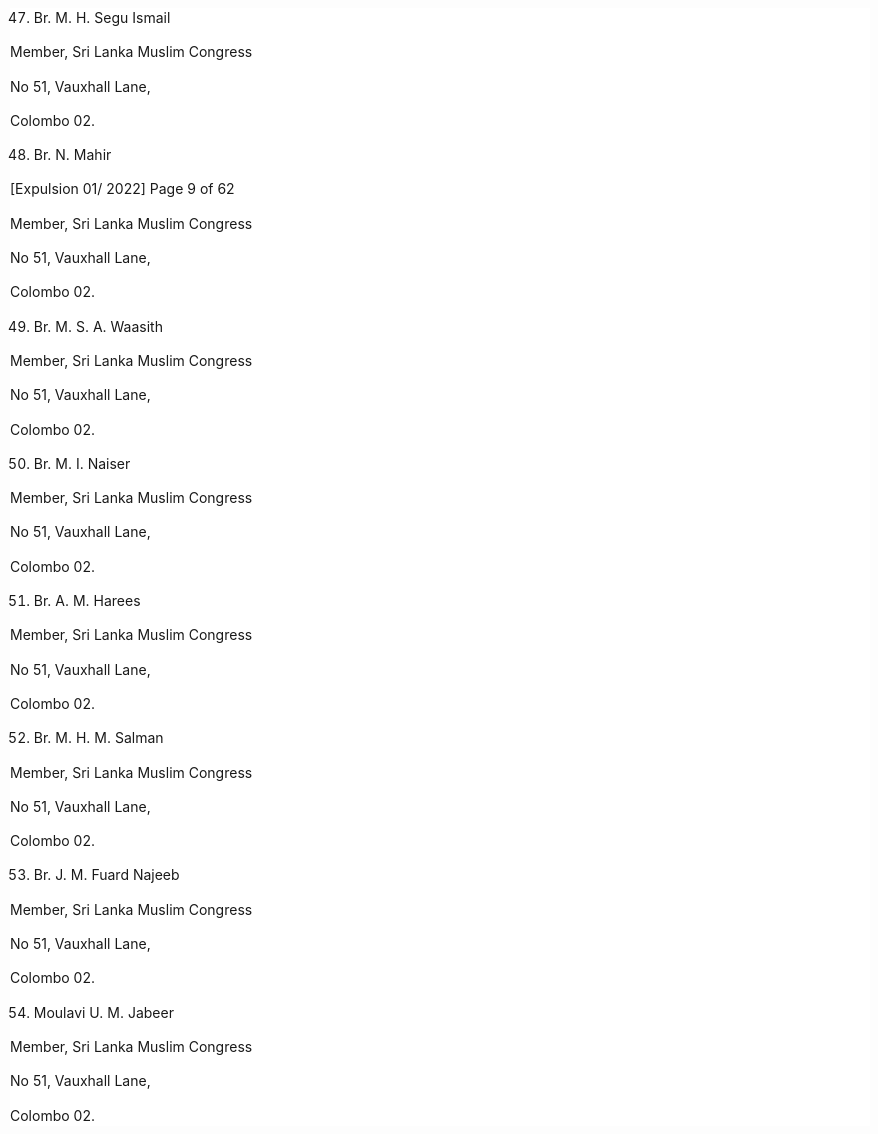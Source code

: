 47. Br. M. H. Segu Ismail

Member, Sri Lanka Muslim Congress

No 51, Vauxhall Lane,

Colombo 02.

48. Br. N. Mahir

[Expulsion 01/ 2022] Page 9 of 62

Member, Sri Lanka Muslim Congress

No 51, Vauxhall Lane,

Colombo 02.

49. Br. M. S. A. Waasith

Member, Sri Lanka Muslim Congress

No 51, Vauxhall Lane,

Colombo 02.

50. Br. M. I. Naiser

Member, Sri Lanka Muslim Congress

No 51, Vauxhall Lane,

Colombo 02.

51. Br. A. M. Harees

Member, Sri Lanka Muslim Congress

No 51, Vauxhall Lane,

Colombo 02.

52. Br. M. H. M. Salman

Member, Sri Lanka Muslim Congress

No 51, Vauxhall Lane,

Colombo 02.

53. Br. J. M. Fuard Najeeb

Member, Sri Lanka Muslim Congress

No 51, Vauxhall Lane,

Colombo 02.

54. Moulavi U. M. Jabeer

Member, Sri Lanka Muslim Congress

No 51, Vauxhall Lane,

Colombo 02.
